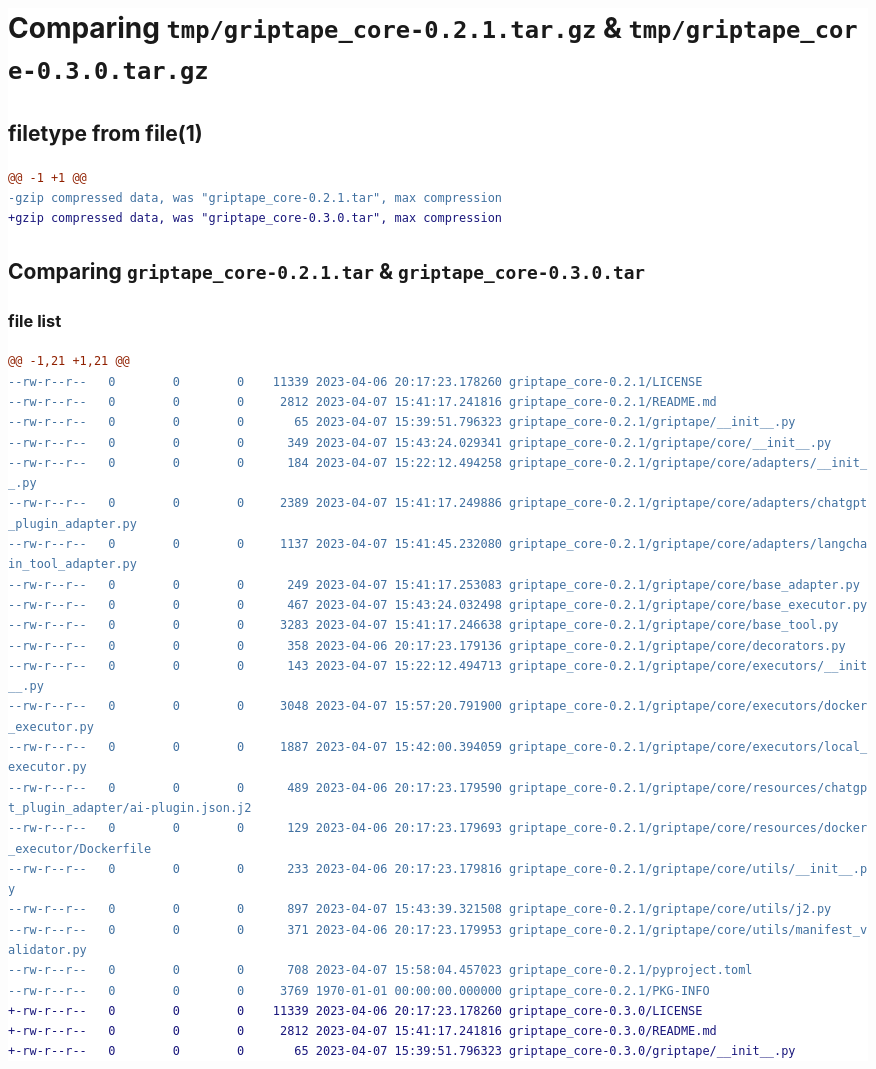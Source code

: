# Comparing `tmp/griptape_core-0.2.1.tar.gz` & `tmp/griptape_core-0.3.0.tar.gz`

## filetype from file(1)

```diff
@@ -1 +1 @@
-gzip compressed data, was "griptape_core-0.2.1.tar", max compression
+gzip compressed data, was "griptape_core-0.3.0.tar", max compression
```

## Comparing `griptape_core-0.2.1.tar` & `griptape_core-0.3.0.tar`

### file list

```diff
@@ -1,21 +1,21 @@
--rw-r--r--   0        0        0    11339 2023-04-06 20:17:23.178260 griptape_core-0.2.1/LICENSE
--rw-r--r--   0        0        0     2812 2023-04-07 15:41:17.241816 griptape_core-0.2.1/README.md
--rw-r--r--   0        0        0       65 2023-04-07 15:39:51.796323 griptape_core-0.2.1/griptape/__init__.py
--rw-r--r--   0        0        0      349 2023-04-07 15:43:24.029341 griptape_core-0.2.1/griptape/core/__init__.py
--rw-r--r--   0        0        0      184 2023-04-07 15:22:12.494258 griptape_core-0.2.1/griptape/core/adapters/__init__.py
--rw-r--r--   0        0        0     2389 2023-04-07 15:41:17.249886 griptape_core-0.2.1/griptape/core/adapters/chatgpt_plugin_adapter.py
--rw-r--r--   0        0        0     1137 2023-04-07 15:41:45.232080 griptape_core-0.2.1/griptape/core/adapters/langchain_tool_adapter.py
--rw-r--r--   0        0        0      249 2023-04-07 15:41:17.253083 griptape_core-0.2.1/griptape/core/base_adapter.py
--rw-r--r--   0        0        0      467 2023-04-07 15:43:24.032498 griptape_core-0.2.1/griptape/core/base_executor.py
--rw-r--r--   0        0        0     3283 2023-04-07 15:41:17.246638 griptape_core-0.2.1/griptape/core/base_tool.py
--rw-r--r--   0        0        0      358 2023-04-06 20:17:23.179136 griptape_core-0.2.1/griptape/core/decorators.py
--rw-r--r--   0        0        0      143 2023-04-07 15:22:12.494713 griptape_core-0.2.1/griptape/core/executors/__init__.py
--rw-r--r--   0        0        0     3048 2023-04-07 15:57:20.791900 griptape_core-0.2.1/griptape/core/executors/docker_executor.py
--rw-r--r--   0        0        0     1887 2023-04-07 15:42:00.394059 griptape_core-0.2.1/griptape/core/executors/local_executor.py
--rw-r--r--   0        0        0      489 2023-04-06 20:17:23.179590 griptape_core-0.2.1/griptape/core/resources/chatgpt_plugin_adapter/ai-plugin.json.j2
--rw-r--r--   0        0        0      129 2023-04-06 20:17:23.179693 griptape_core-0.2.1/griptape/core/resources/docker_executor/Dockerfile
--rw-r--r--   0        0        0      233 2023-04-06 20:17:23.179816 griptape_core-0.2.1/griptape/core/utils/__init__.py
--rw-r--r--   0        0        0      897 2023-04-07 15:43:39.321508 griptape_core-0.2.1/griptape/core/utils/j2.py
--rw-r--r--   0        0        0      371 2023-04-06 20:17:23.179953 griptape_core-0.2.1/griptape/core/utils/manifest_validator.py
--rw-r--r--   0        0        0      708 2023-04-07 15:58:04.457023 griptape_core-0.2.1/pyproject.toml
--rw-r--r--   0        0        0     3769 1970-01-01 00:00:00.000000 griptape_core-0.2.1/PKG-INFO
+-rw-r--r--   0        0        0    11339 2023-04-06 20:17:23.178260 griptape_core-0.3.0/LICENSE
+-rw-r--r--   0        0        0     2812 2023-04-07 15:41:17.241816 griptape_core-0.3.0/README.md
+-rw-r--r--   0        0        0       65 2023-04-07 15:39:51.796323 griptape_core-0.3.0/griptape/__init__.py
```
